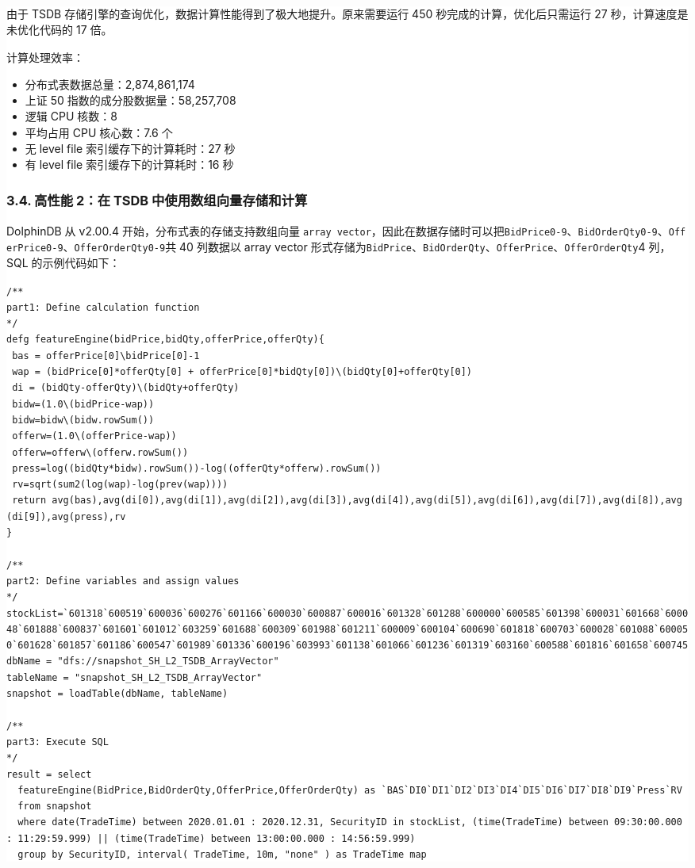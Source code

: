 由于 TSDB 存储引擎的查询优化，数据计算性能得到了极大地提升。原来需要运行 450 秒完成的计算，优化后只需运行 27 秒，计算速度是未优化代码的 17 倍。

计算处理效率：

* 分布式表数据总量：2,874,861,174
* 上证 50 指数的成分股数据量：58,257,708
* 逻辑 CPU 核数：8
* 平均占用 CPU 核心数：7.6 个
* 无 level file 索引缓存下的计算耗时：27 秒
* 有 level file 索引缓存下的计算耗时：16 秒

### 3.4. 高性能 2：在 TSDB 中使用数组向量存储和计算

DolphinDB 从 v2.00.4 开始，分布式表的存储支持数组向量 `array vector`，因此在数据存储时可以把`BidPrice0-9`、`BidOrderQty0-9`、`OfferPrice0-9`、`OfferOrderQty0-9`共 40 列数据以 array vector 形式存储为`BidPrice`、`BidOrderQty`、`OfferPrice`、`OfferOrderQty`4 列，SQL 的示例代码如下：

```
/**
part1: Define calculation function
*/
defg featureEngine(bidPrice,bidQty,offerPrice,offerQty){
 bas = offerPrice[0]\bidPrice[0]-1
 wap = (bidPrice[0]*offerQty[0] + offerPrice[0]*bidQty[0])\(bidQty[0]+offerQty[0])
 di = (bidQty-offerQty)\(bidQty+offerQty)
 bidw=(1.0\(bidPrice-wap))
 bidw=bidw\(bidw.rowSum())
 offerw=(1.0\(offerPrice-wap))
 offerw=offerw\(offerw.rowSum())
 press=log((bidQty*bidw).rowSum())-log((offerQty*offerw).rowSum())
 rv=sqrt(sum2(log(wap)-log(prev(wap))))
 return avg(bas),avg(di[0]),avg(di[1]),avg(di[2]),avg(di[3]),avg(di[4]),avg(di[5]),avg(di[6]),avg(di[7]),avg(di[8]),avg(di[9]),avg(press),rv
}

/**
part2: Define variables and assign values
*/
stockList=`601318`600519`600036`600276`601166`600030`600887`600016`601328`601288`600000`600585`601398`600031`601668`600048`601888`600837`601601`601012`603259`601688`600309`601988`601211`600009`600104`600690`601818`600703`600028`601088`600050`601628`601857`601186`600547`601989`601336`600196`603993`601138`601066`601236`601319`603160`600588`601816`601658`600745
dbName = "dfs://snapshot_SH_L2_TSDB_ArrayVector"
tableName = "snapshot_SH_L2_TSDB_ArrayVector"
snapshot = loadTable(dbName, tableName)

/**
part3: Execute SQL
*/
result = select
  featureEngine(BidPrice,BidOrderQty,OfferPrice,OfferOrderQty) as `BAS`DI0`DI1`DI2`DI3`DI4`DI5`DI6`DI7`DI8`DI9`Press`RV
  from snapshot
  where date(TradeTime) between 2020.01.01 : 2020.12.31, SecurityID in stockList, (time(TradeTime) between 09:30:00.000 : 11:29:59.999) || (time(TradeTime) between 13:00:00.000 : 14:56:59.999)
  group by SecurityID, interval( TradeTime, 10m, "none" ) as TradeTime map
```
